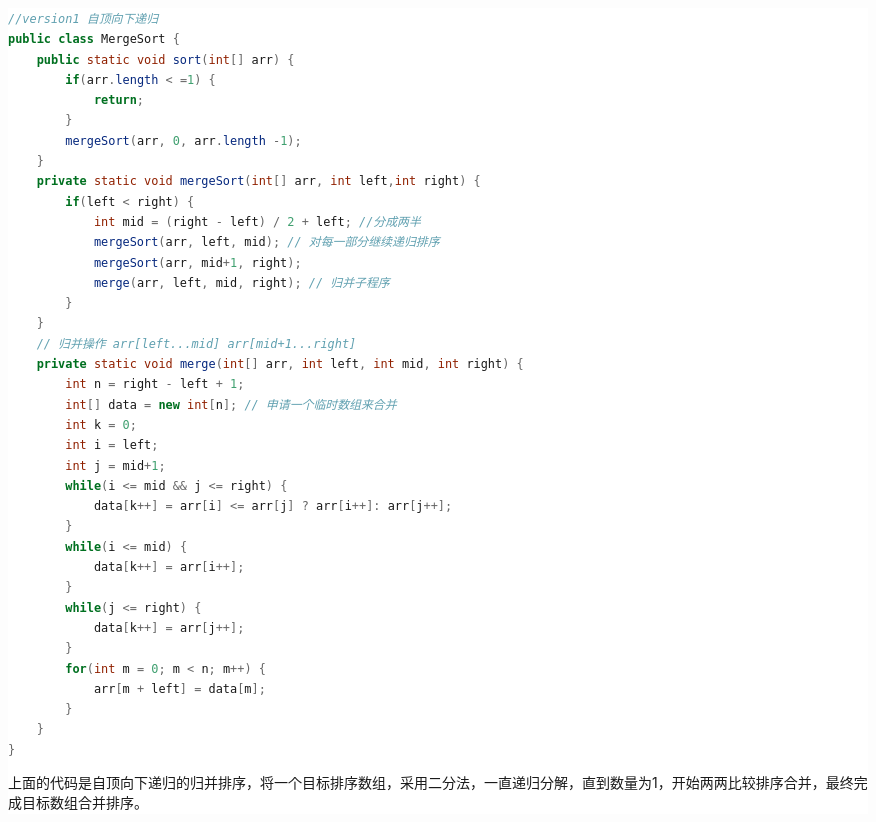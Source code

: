 ```java
//version1 自顶向下递归
public class MergeSort {
    public static void sort(int[] arr) {
        if(arr.length < =1) {
            return;
        }
        mergeSort(arr, 0, arr.length -1);
    }
    private static void mergeSort(int[] arr, int left,int right) {
        if(left < right) {
            int mid = (right - left) / 2 + left; //分成两半
            mergeSort(arr, left, mid); // 对每一部分继续递归排序
            mergeSort(arr, mid+1, right);
            merge(arr, left, mid, right); // 归并子程序
        }
    }
    // 归并操作 arr[left...mid] arr[mid+1...right]
    private static void merge(int[] arr, int left, int mid, int right) {
        int n = right - left + 1;
        int[] data = new int[n]; // 申请一个临时数组来合并
        int k = 0;
        int i = left;
        int j = mid+1;
        while(i <= mid && j <= right) {
            data[k++] = arr[i] <= arr[j] ? arr[i++]: arr[j++];
        }
        while(i <= mid) {
            data[k++] = arr[i++];
        }
        while(j <= right) {
            data[k++] = arr[j++];
        }
        for(int m = 0; m < n; m++) {
            arr[m + left] = data[m];
        }
    }
}

```

上面的代码是自顶向下递归的归并排序，将一个目标排序数组，采用二分法，一直递归分解，直到数量为1，开始两两比较排序合并，最终完成目标数组合并排序。
